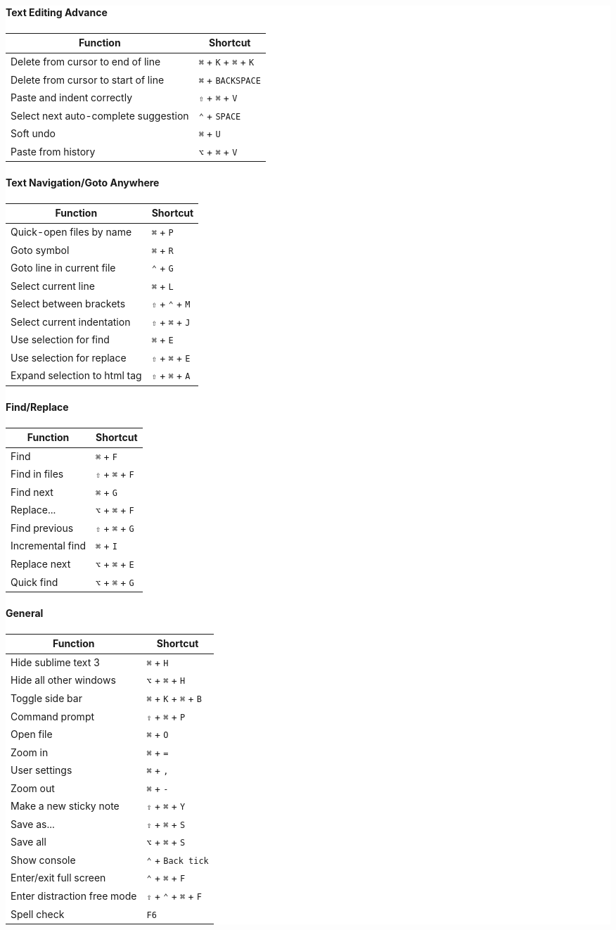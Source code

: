 #### Text Editing Advance
**Function** | **Shortcut**
-------- | --------
Delete from cursor to end of line | `⌘` + `K` + `⌘` + `K`
Delete from cursor to start of line | `⌘` + `BACKSPACE`
Paste and indent correctly | `⇧` + `⌘` + `V`
Select next auto-complete suggestion | `⌃` + `SPACE`
Soft undo | `⌘` + `U`
Paste from history | `⌥` + `⌘` + `V`

#### Text Navigation/Goto Anywhere
**Function** | **Shortcut**
-------- | --------
Quick-open files by name | `⌘` + `P`
Goto symbol | `⌘` + `R`
Goto line in current file | `⌃` + `G`
Select current line | `⌘` + `L`
Select between brackets | `⇧` + `⌃` + `M`
Select current indentation | `⇧` + `⌘` + `J`
Use selection for find | `⌘` + `E`
Use selection for replace | `⇧` + `⌘` + `E`
Expand selection to html tag | `⇧` + `⌘` + `A`

#### Find/Replace
**Function** | **Shortcut**
-------- | --------
Find | `⌘` + `F`
Find in files | `⇧` + `⌘` + `F`
Find next | `⌘` + `G`
Replace... | `⌥` + `⌘` + `F`
Find previous | `⇧` + `⌘` + `G`
Incremental find | `⌘` + `I`
Replace next | `⌥` + `⌘` + `E`
Quick find | `⌥` + `⌘` + `G`

#### General
**Function** | **Shortcut**
-------- | --------
Hide sublime text 3 | `⌘` + `H`
Hide all other windows | `⌥` + `⌘` + `H`
Toggle side bar | `⌘` + `K` + `⌘` + `B`
Command prompt | `⇧` + `⌘` + `P`
Open file | `⌘` + `O`
Zoom in | `⌘` + `=`
User settings | `⌘` + `,`
Zoom out | `⌘` + `-`
Make a new sticky note | `⇧` + `⌘` + `Y`
Save as... | `⇧` + `⌘` + `S`
Save all | `⌥` + `⌘` + `S`
Show console | `⌃` + `Back tick`
Enter/exit full screen | `⌃` + `⌘` + `F`
Enter distraction free mode | `⇧` + `⌃` + `⌘` + `F`
Spell check | `F6`
